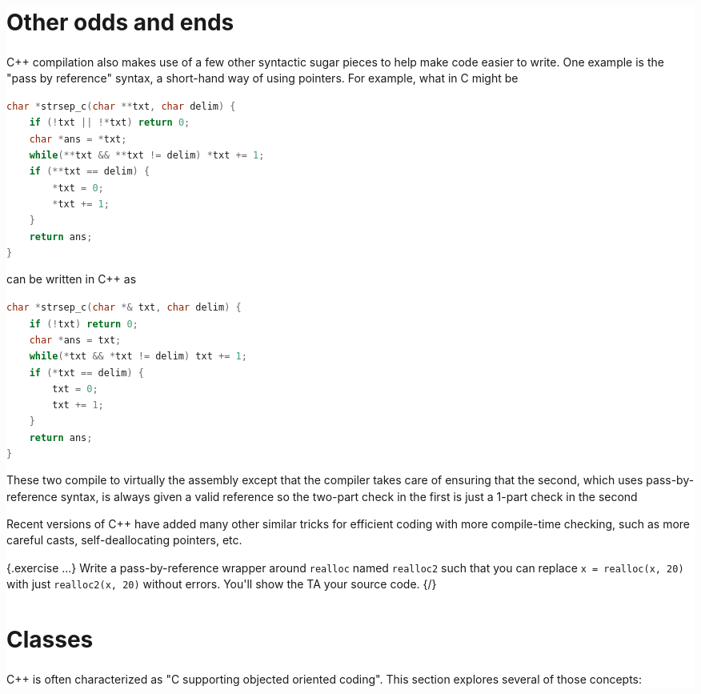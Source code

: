 # Other odds and ends

C++ compilation also makes use of a few other syntactic sugar pieces to help make code easier to write.
One example is the "pass by reference" syntax, a short-hand way of using pointers.
For example, what in C might be

```c
char *strsep_c(char **txt, char delim) {
    if (!txt || !*txt) return 0;
    char *ans = *txt;
    while(**txt && **txt != delim) *txt += 1;
    if (**txt == delim) {
        *txt = 0;
        *txt += 1;
    }
    return ans;
}
```

can be written in C++ as

```cpp
char *strsep_c(char *& txt, char delim) {
    if (!txt) return 0;
    char *ans = txt;
    while(*txt && *txt != delim) txt += 1;
    if (*txt == delim) {
        txt = 0;
        txt += 1;
    }
    return ans;
}
```

These two compile to virtually the assembly except that the compiler takes care of ensuring that the second, which uses pass-by-reference syntax, is always given a valid reference so the two-part check in the first is just a 1-part check in the second

Recent versions of C++ have added many other similar tricks for efficient coding with more compile-time checking,
such as more careful casts, self-deallocating pointers, etc.

{.exercise ...}
Write a pass-by-reference wrapper around `realloc` named `realloc2`
such that you can replace `x = realloc(x, 20)` with just `realloc2(x, 20)` without errors.
You'll show the TA your source code.
{/}

# Classes

C++ is often characterized as "C supporting objected oriented coding".
This section explores several of those concepts:
